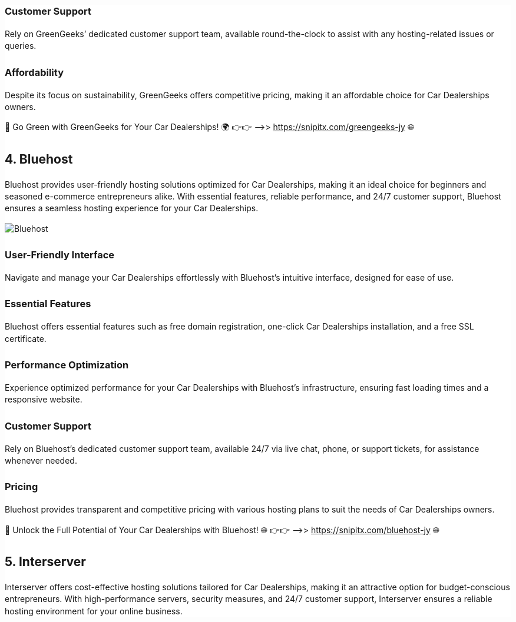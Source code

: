 ### Customer Support
Rely on GreenGeeks’ dedicated customer support team, available round-the-clock to assist with any hosting-related issues or queries.

### Affordability
Despite its focus on sustainability, GreenGeeks offers competitive pricing, making it an affordable choice for Car Dealerships owners.

🌿 Go Green with GreenGeeks for Your Car Dealerships! 🌍
👉👉 -->> https://snipitx.com/greengeeks-jy 🌐

## 4. Bluehost

Bluehost provides user-friendly hosting solutions optimized for Car Dealerships, making it an ideal choice for beginners and seasoned e-commerce entrepreneurs alike. With essential features, reliable performance, and 24/7 customer support, Bluehost ensures a seamless hosting experience for your Car Dealerships.

![Bluehost](https://i.imgur.com/PasFF9E.jpeg "Bluehost Hosting")

### User-Friendly Interface
Navigate and manage your Car Dealerships effortlessly with Bluehost’s intuitive interface, designed for ease of use.

### Essential Features
Bluehost offers essential features such as free domain registration, one-click Car Dealerships installation, and a free SSL certificate.

### Performance Optimization
Experience optimized performance for your Car Dealerships with Bluehost’s infrastructure, ensuring fast loading times and a responsive website.

### Customer Support
Rely on Bluehost’s dedicated customer support team, available 24/7 via live chat, phone, or support tickets, for assistance whenever needed.

### Pricing
Bluehost provides transparent and competitive pricing with various hosting plans to suit the needs of Car Dealerships owners.

🚀 Unlock the Full Potential of Your Car Dealerships with Bluehost! 🌐
👉👉 -->> https://snipitx.com/bluehost-jy 🌐

## 5. Interserver

Interserver offers cost-effective hosting solutions tailored for Car Dealerships, making it an attractive option for budget-conscious entrepreneurs. With high-performance servers, security measures, and 24/7 customer support, Interserver ensures a reliable hosting environment for your online business.
